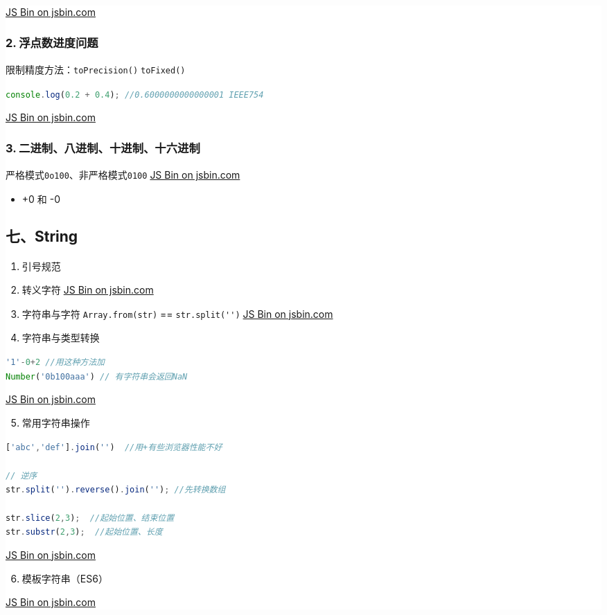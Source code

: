 <a class="jsbin-embed" href="//code.h5jun.com/wir/2/embed?html,css,js,output">JS Bin on jsbin.com</a><script src="https:////code.h5jun.com/js/embed.min.js?3.40.2"></script>

### 2. 浮点数进度问题
限制精度方法：`toPrecision()` `toFixed()`
```javascript
console.log(0.2 + 0.4); //0.6000000000000001 IEEE754
```
<a class="jsbin-embed" href="//code.h5jun.com/hew/1/embed?html,js,output">JS Bin on jsbin.com</a><script src="https:////code.h5jun.com/js/embed.min.js?3.40.2"></script>

### 3. 二进制、八进制、十进制、十六进制
严格模式`0o100`、非严格模式`0100`
<a class="jsbin-embed" href="//code.h5jun.com/bus/1/embed?html,css,js,output">JS Bin on jsbin.com</a><script src="https:////code.h5jun.com/js/embed.min.js?3.40.2"></script>
* +0 和 -0

## 七、String
1. 引号规范
2. 转义字符
<a class="jsbin-embed" href="//code.h5jun.com/dayi/1/embed?html,js,output">JS Bin on jsbin.com</a><script src="https:////code.h5jun.com/js/embed.min.js?3.40.2"></script>

3. 字符串与字符
`Array.from(str)` == `str.split('')`
<a class="jsbin-embed" href="//code.h5jun.com/qud/1/embed?html,js,output">JS Bin on jsbin.com</a><script src="https:////code.h5jun.com/js/embed.min.js?3.40.2"></script>

4. 字符串与类型转换
```javascript
'1'-0+2 //用这种方法加
Number('0b100aaa') // 有字符串会返回NaN
```
<a class="jsbin-embed" href="//code.h5jun.com/pey/embed?html,js,output">JS Bin on jsbin.com</a><script src="https:////code.h5jun.com/js/embed.min.js?3.40.2"></script>

5. 常用字符串操作
```javascript
['abc','def'].join('')  //用+有些浏览器性能不好

// 逆序
str.split('').reverse().join(''); //先转换数组

str.slice(2,3);  //起始位置、结束位置
str.substr(2,3);  //起始位置、长度

```

<a class="jsbin-embed" href="//code.h5jun.com/caga/3/embed?html,js,output">JS Bin on jsbin.com</a><script src="https:////code.h5jun.com/js/embed.min.js?3.40.2"></script>

6. 模板字符串（ES6）

<a class="jsbin-embed" href="//code.h5jun.com/nis/1/embed?html,js,output">JS Bin on jsbin.com</a><script src="https:////code.h5jun.com/js/embed.min.js?3.40.2"></script>
